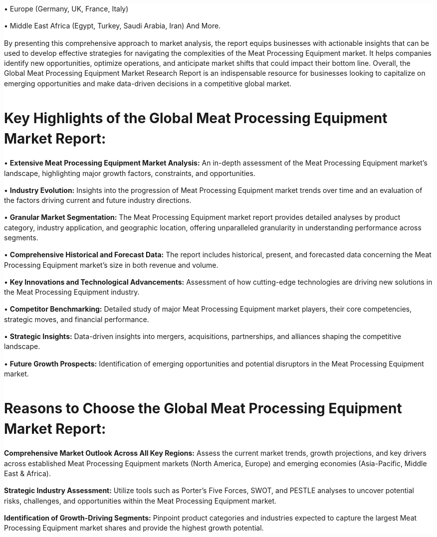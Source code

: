 • Europe (Germany, UK, France, Italy)

• Middle East Africa (Egypt, Turkey, Saudi Arabia, Iran) And More.

By presenting this comprehensive approach to market analysis, the report equips businesses with actionable insights that can be used to develop effective strategies for navigating the complexities of the Meat Processing Equipment market. It helps companies identify new opportunities, optimize operations, and anticipate market shifts that could impact their bottom line. Overall, the Global Meat Processing Equipment Market Research Report is an indispensable resource for businesses looking to capitalize on emerging opportunities and make data-driven decisions in a competitive global market.

# <strong>Key Highlights of the Global Meat Processing Equipment Market Report:</strong>

• <strong>Extensive Meat Processing Equipment Market Analysis:</strong> An in-depth assessment of the Meat Processing Equipment market’s landscape, highlighting major growth factors, constraints, and opportunities.

• <strong>Industry Evolution:</strong> Insights into the progression of Meat Processing Equipment market trends over time and an evaluation of the factors driving current and future industry directions.

• <strong>Granular Market Segmentation:</strong> The Meat Processing Equipment market report provides detailed analyses by product category, industry application, and geographic location, offering unparalleled granularity in understanding performance across segments.

• <strong>Comprehensive Historical and Forecast Data:</strong> The report includes historical, present, and forecasted data concerning the Meat Processing Equipment market’s size in both revenue and volume.

• <strong>Key Innovations and Technological Advancements:</strong> Assessment of how cutting-edge technologies are driving new solutions in the Meat Processing Equipment industry.

• <strong>Competitor Benchmarking:</strong> Detailed study of major Meat Processing Equipment market players, their core competencies, strategic moves, and financial performance.

• <strong>Strategic Insights:</strong> Data-driven insights into mergers, acquisitions, partnerships, and alliances shaping the competitive landscape.

• <strong>Future Growth Prospects:</strong> Identification of emerging opportunities and potential disruptors in the Meat Processing Equipment market.

# <strong>Reasons to Choose the Global Meat Processing Equipment Market Report:</strong>

<strong>Comprehensive Market Outlook Across All Key Regions:</strong>
Assess the current market trends, growth projections, and key drivers across established Meat Processing Equipment markets (North America, Europe) and emerging economies (Asia-Pacific, Middle East & Africa).

<strong>Strategic Industry Assessment:</strong>
Utilize tools such as Porter’s Five Forces, SWOT, and PESTLE analyses to uncover potential risks, challenges, and opportunities within the Meat Processing Equipment market.

<strong>Identification of Growth-Driving Segments:</strong>
Pinpoint product categories and industries expected to capture the largest Meat Processing Equipment market shares and provide the highest growth potential.
